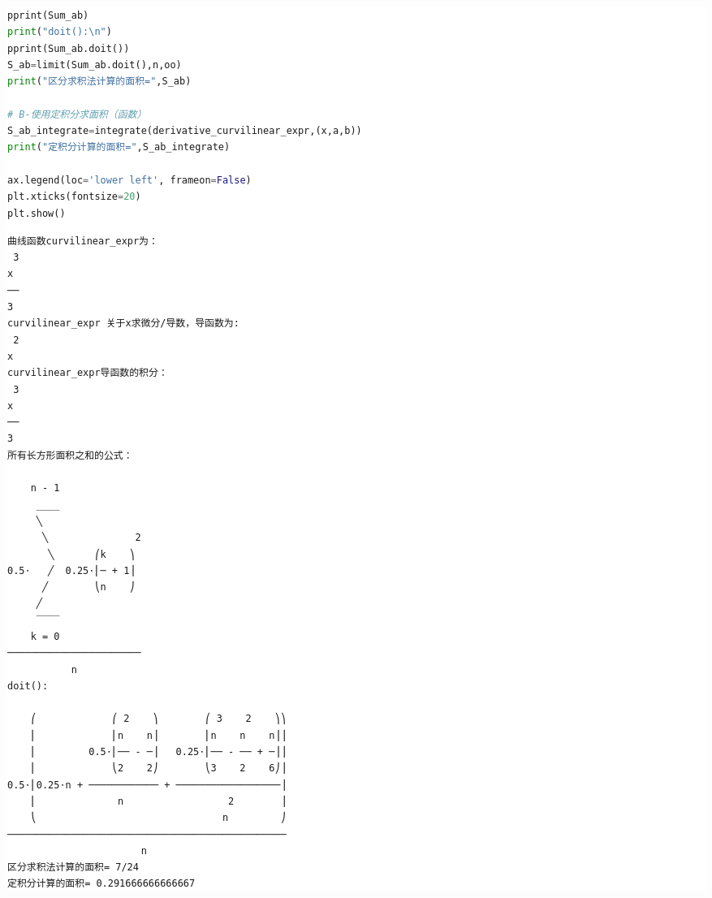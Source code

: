 ```python
pprint(Sum_ab)
print("doit():\n")
pprint(Sum_ab.doit())
S_ab=limit(Sum_ab.doit(),n,oo)
print("区分求积法计算的面积=",S_ab)

# B-使用定积分求面积（函数）
S_ab_integrate=integrate(derivative_curvilinear_expr,(x,a,b))
print("定积分计算的面积=",S_ab_integrate)

ax.legend(loc='lower left', frameon=False)
plt.xticks(fontsize=20)
plt.show()
```

    曲线函数curvilinear_expr为：
     3
    x 
    ──
    3 
    curvilinear_expr 关于x求微分/导数，导函数为:
     2
    x 
    curvilinear_expr导函数的积分：
     3
    x 
    ──
    3 
    所有长方形面积之和的公式：
    
        n - 1              
         ____              
         ╲                 
          ╲               2
           ╲       ⎛k    ⎞ 
    0.5⋅   ╱  0.25⋅⎜─ + 1⎟ 
          ╱        ⎝n    ⎠ 
         ╱                 
         ‾‾‾‾              
        k = 0              
    ───────────────────────
               n           
    doit():
    
        ⎛             ⎛ 2    ⎞        ⎛ 3    2    ⎞⎞
        ⎜             ⎜n    n⎟        ⎜n    n    n⎟⎟
        ⎜         0.5⋅⎜── - ─⎟   0.25⋅⎜── - ── + ─⎟⎟
        ⎜             ⎝2    2⎠        ⎝3    2    6⎠⎟
    0.5⋅⎜0.25⋅n + ──────────── + ──────────────────⎟
        ⎜              n                  2        ⎟
        ⎝                                n         ⎠
    ────────────────────────────────────────────────
                           n                        
    区分求积法计算的面积= 7/24
    定积分计算的面积= 0.291666666666667
    